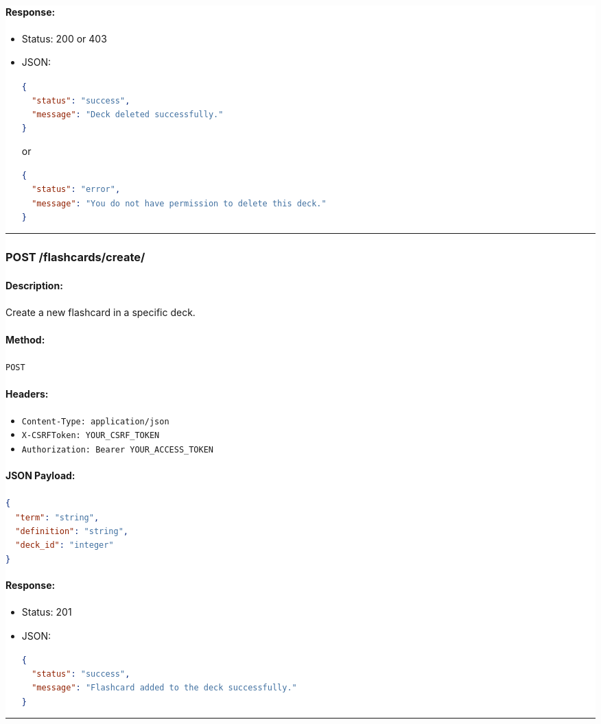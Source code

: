 #### Response:

- Status: 200 or 403
- JSON:

  ```json
  {
    "status": "success",
    "message": "Deck deleted successfully."
  }
  ```

  or

  ```json
  {
    "status": "error",
    "message": "You do not have permission to delete this deck."
  }
  ```

---

### POST /flashcards/create/

#### Description:

Create a new flashcard in a specific deck.

#### Method:

`POST`

#### Headers:

- `Content-Type: application/json`
- `X-CSRFToken: YOUR_CSRF_TOKEN`
- `Authorization: Bearer YOUR_ACCESS_TOKEN`

#### JSON Payload:

```json
{
  "term": "string",
  "definition": "string",
  "deck_id": "integer"
}
```

#### Response:

- Status: 201
- JSON:

  ```json
  {
    "status": "success",
    "message": "Flashcard added to the deck successfully."
  }
  ```

---